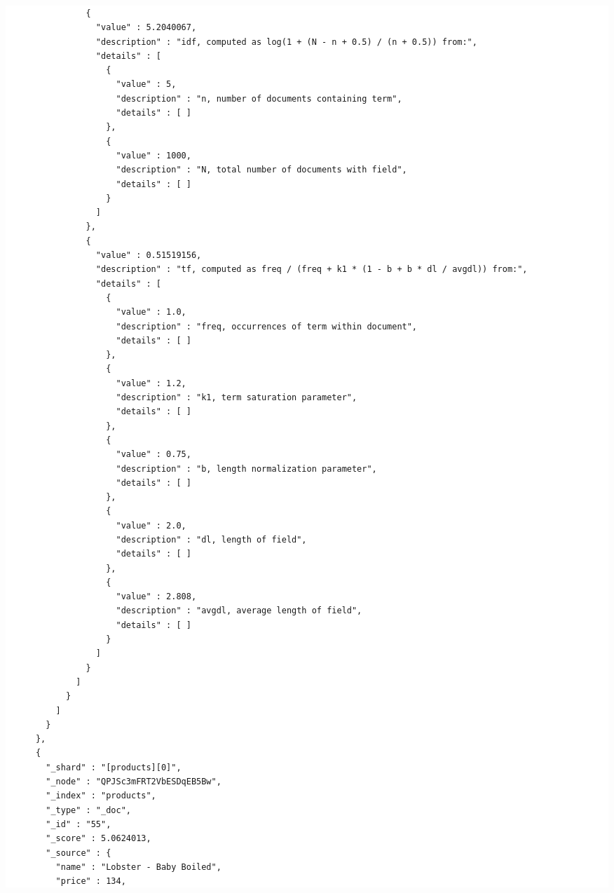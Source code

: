 ```
                {
                  "value" : 5.2040067,
                  "description" : "idf, computed as log(1 + (N - n + 0.5) / (n + 0.5)) from:",
                  "details" : [
                    {
                      "value" : 5,
                      "description" : "n, number of documents containing term",
                      "details" : [ ]
                    },
                    {
                      "value" : 1000,
                      "description" : "N, total number of documents with field",
                      "details" : [ ]
                    }
                  ]
                },
                {
                  "value" : 0.51519156,
                  "description" : "tf, computed as freq / (freq + k1 * (1 - b + b * dl / avgdl)) from:",
                  "details" : [
                    {
                      "value" : 1.0,
                      "description" : "freq, occurrences of term within document",
                      "details" : [ ]
                    },
                    {
                      "value" : 1.2,
                      "description" : "k1, term saturation parameter",
                      "details" : [ ]
                    },
                    {
                      "value" : 0.75,
                      "description" : "b, length normalization parameter",
                      "details" : [ ]
                    },
                    {
                      "value" : 2.0,
                      "description" : "dl, length of field",
                      "details" : [ ]
                    },
                    {
                      "value" : 2.808,
                      "description" : "avgdl, average length of field",
                      "details" : [ ]
                    }
                  ]
                }
              ]
            }
          ]
        }
      },
      {
        "_shard" : "[products][0]",
        "_node" : "QPJSc3mFRT2VbESDqEB5Bw",
        "_index" : "products",
        "_type" : "_doc",
        "_id" : "55",
        "_score" : 5.0624013,
        "_source" : {
          "name" : "Lobster - Baby Boiled",
          "price" : 134,
```